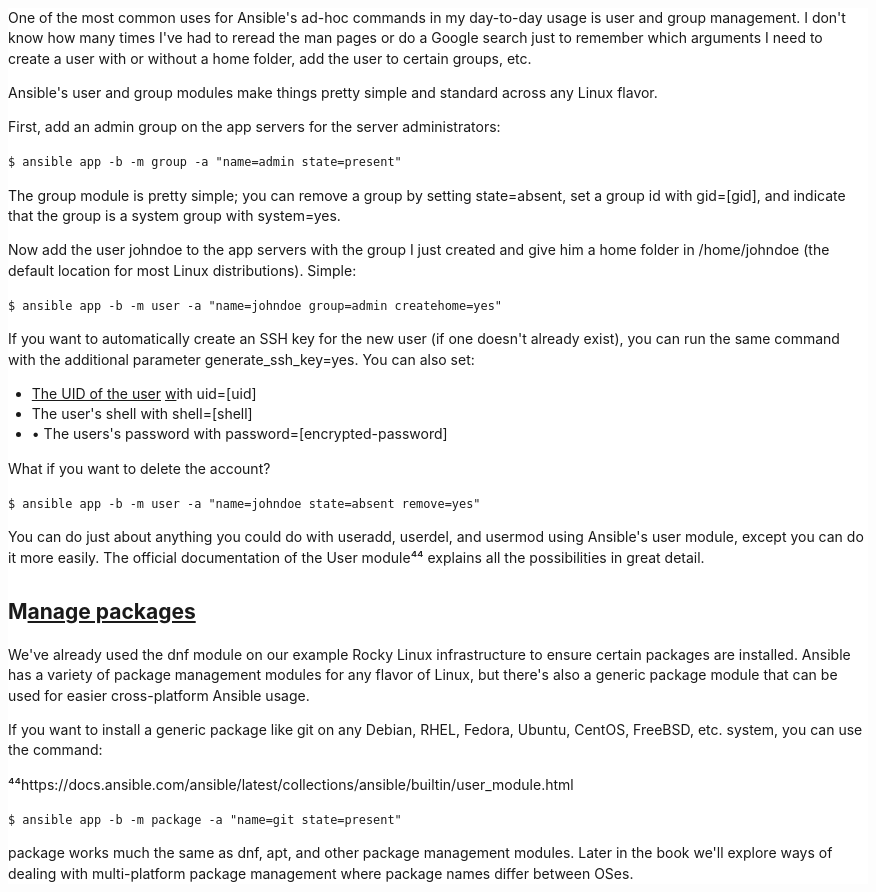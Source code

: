 One of the most common uses for Ansible's ad-hoc commands in my day-to-day usage is user and group management. I don't know how many times I've had to reread the man pages or do a Google search just to remember which arguments I need to create a user with or without a home folder, add the user to certain groups, etc.

Ansible's user and group modules make things pretty simple and standard across any Linux flavor.

First, add an admin group on the app servers for the server administrators:

```
$ ansible app -b -m group -a "name=admin state=present"
```

The group module is pretty simple; you can remove a group by setting state=absent, set a group id with gid=[gid], and indicate that the group is a system group with system=yes.

Now add the user johndoe to the app servers with the group I just created and give him a home folder in /home/johndoe (the default location for most Linux distributions). Simple:

```
$ ansible app -b -m user -a "name=johndoe group=admin createhome=yes"
```

If you want to automatically create an SSH key for the new user (if one doesn't already exist), you can run the same command with the additional parameter generate\_ssh\_key=yes. You can also set:

- [The UID of the user](https://docs.ansible.com/ansible/latest/collections/ansible/builtin/user_module.html) [w](#page-59-1)ith uid=[uid]
- The user's shell with shell=[shell]
- <span id="page-59-0"></span>• The users's password with password=[encrypted-password]

What if you want to delete the account?

```
$ ansible app -b -m user -a "name=johndoe state=absent remove=yes"
```

You can do just about anything you could do with useradd, userdel, and usermod using Ansible's user module, except you can do it more easily. The official documentation of the User module⁴⁴ explains all the possibilities in great detail.

## <span id="page-59-1"></span>**M[anage packages](https://docs.ansible.com/ansible/latest/collections/ansible/builtin/user_module.html)**

We've already used the dnf module on our example Rocky Linux infrastructure to ensure certain packages are installed. Ansible has a variety of package management modules for any flavor of Linux, but there's also a generic package module that can be used for easier cross-platform Ansible usage.

If you want to install a generic package like git on any Debian, RHEL, Fedora, Ubuntu, CentOS, FreeBSD, etc. system, you can use the command:

⁴⁴https://docs.ansible.com/ansible/latest/collections/ansible/builtin/user\_module.html

```
$ ansible app -b -m package -a "name=git state=present"
```

package works much the same as dnf, apt, and other package management modules. Later in the book we'll explore ways of dealing with multi-platform package management where package names differ between OSes.
